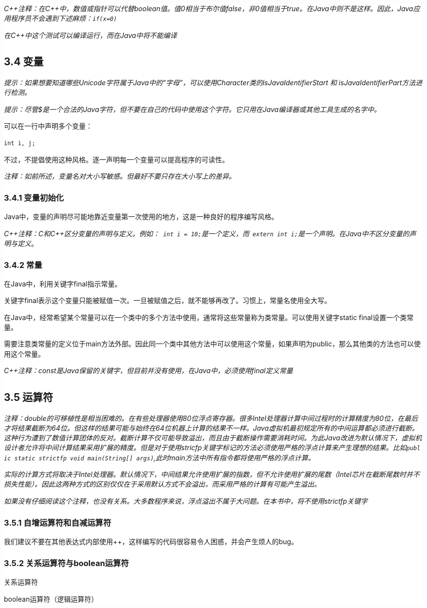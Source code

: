 *C++注释：在C++中，数值或指针可以代替boolean值。值0相当于布尔值false，非0值相当于true。在Java中则不是这样。因此，Java应用程序员不会遇到下述麻烦：`if(x=0)`*

*在C++中这个测试可以编译运行，而在Java中将不能编译*

## 3.4 变量

*提示：如果想要知道哪些Unicode字符属于Java中的“字母”，可以使用Character类的isJavaIdentifierStart 和 isJavaIdentifierPart方法进行检测。*

*提示：尽管$是一个合法的Java字符，但不要在自己的代码中使用这个字符。它只用在Java编译器或其他工具生成的名字中。*

可以在一行中声明多个变量：

`int i, j;`

不过，不提倡使用这种风格。逐一声明每一个变量可以提高程序的可读性。

*注释：如前所述，变量名对大小写敏感。但最好不要只存在大小写上的差异。*

### 3.4.1 变量初始化

Java中，变量的声明尽可能地靠近变量第一次使用的地方，这是一种良好的程序编写风格。

*C++注释：C和C++区分变量的声明与定义。例如：` int i = 10;`是一个定义，而` extern int i;`是一个声明。在Java中不区分变量的声明与定义*。

### 3.4.2 常量

在Java中，利用关键字final指示常量。

关键字final表示这个变量只能被赋值一次。一旦被赋值之后，就不能够再改了。习惯上，常量名使用全大写。

在Java中，经常希望某个常量可以在一个类中的多个方法中使用，通常将这些常量称为类常量。可以使用关键字static final设置一个类常量。

需要注意类常量的定义位于main方法外部。因此同一个类中其他方法中可以使用这个常量，如果声明为public，那么其他类的方法也可以使用这个常量。

*C++注释：const是Java保留的关键字，但目前并没有使用，在Java中，必须使用final定义常量*

## 3.5 运算符

*注释：double的可移植性是相当困难的。在有些处理器使用80位浮点寄存器。很多Intel处理器计算中间过程时的计算精度为80位，在最后才将结果截断为64位。但这样的结果可能与始终在64位机器上计算的结果不一样。Java虚拟机最初规定所有的中间运算都必须进行截断。这种行为遭到了数值计算团体的反对。截断计算不仅可能导致溢出，而且由于截断操作需要消耗时间。为此Java改进为默认情况下，虚拟机设计者允许将中间计算结果采用扩展的精度。但是对于使用stricfp关键字标记的方法必须使用严格的浮点计算来产生理想的结果。比如`public static strictfp void main(String[] args)`,此时main方法中所有指令都将使用严格的浮点计算。*

*实际的计算方式将取决于Intel处理器。默认情况下，中间结果允许使用扩展的指数，但不允许使用扩展的尾数（Intel芯片在截断尾数时并不损失性能）。因此这两种方式的区别仅仅在于采用默认方式不会溢出，而采用严格的计算有可能产生溢出。*

*如果没有仔细阅读这个注释，也没有关系。大多数程序来说，浮点溢出不属于大问题。在本书中，将不使用strictfp关键字*

### 3.5.1 自增运算符和自减运算符

我们建议不要在其他表达式内部使用++，这样编写的代码很容易令人困惑，并会产生烦人的bug。

### 3.5.2 关系运算符与boolean运算符

关系运算符

boolean运算符（逻辑运算符）
